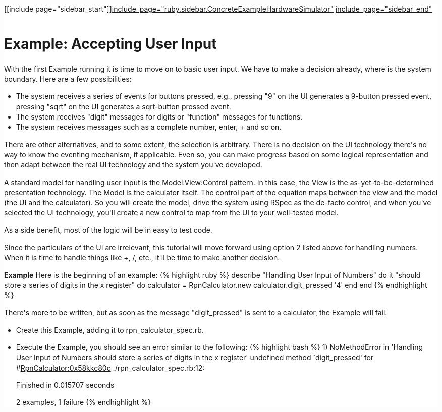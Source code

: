 [[include page="sidebar_start"]][include_page="ruby.sidebar.ConcreteExampleHardwareSimulator"](include_page="ruby.sidebar.ConcreteExampleHardwareSimulator")
[include_page="sidebar_end"](include_page="sidebar_end")

# Example: Accepting User Input
With the first Example running it is time to move on to basic user input. We have to make a decision already, where is the system boundary. Here are a few possibilities:
* The system receives a series of events for buttons pressed, e.g., pressing "9" on the UI generates a 9-button pressed event, pressing "sqrt" on the UI generates a sqrt-button pressed event.
* The system receives "digit" messages for digits or "function" messages for functions.
* The system receives messages such as a complete number, enter, + and so on.

There are other alternatives, and to some extent, the selection is arbitrary. There is no decision on the UI technology there's no way to know the eventing mechanism, if applicable. Even so, you can make progress based on some logical representation and then adapt between the real UI technology and the system you've developed.

A standard model for handling user input is the Model:View:Control pattern. In this case, the View is the as-yet-to-be-determined presentation technology. The Model is the calculator itself. The control part of the equation maps between the view and the model (the UI and the calculator). So you will create the model, drive the system using RSpec as the de-facto control, and when you've selected the UI technology, you'll create a new control to map from the UI to your well-tested model.

As a side benefit, most of the logic will be in easy to test code.

Since the particulars of the UI are irrelevant, this tutorial will move forward using option 2 listed above for handling numbers. When it is time to handle things like +, /, etc., it'll be time to make another decision.

**Example**
Here is the beginning of an example:
{% highlight ruby %}
    describe "Handling User Input of Numbers" do
      it "should store a series of digits in the x register" do
        calculator = RpnCalculator.new
        calculator.digit_pressed '4'
      end
    end
{% endhighlight %}

There's more to be written, but as soon as the message "digit_pressed" is sent to a calculator, the Example will fail.

* Create this Example, adding it to rpn_calculator_spec.rb.

* Execute the Example, you should see an error similar to the following:
{% highlight bash %}
    1)
    NoMethodError in 'Handling User Input of Numbers should store a series of digits in the x register'
    undefined method `digit_pressed' for #<RpnCalculator:0x58kkc80c>
    ./rpn_calculator_spec.rb:12:
    
    Finished in 0.015707 seconds
    
    2 examples, 1 failure
{% endhighlight %}
